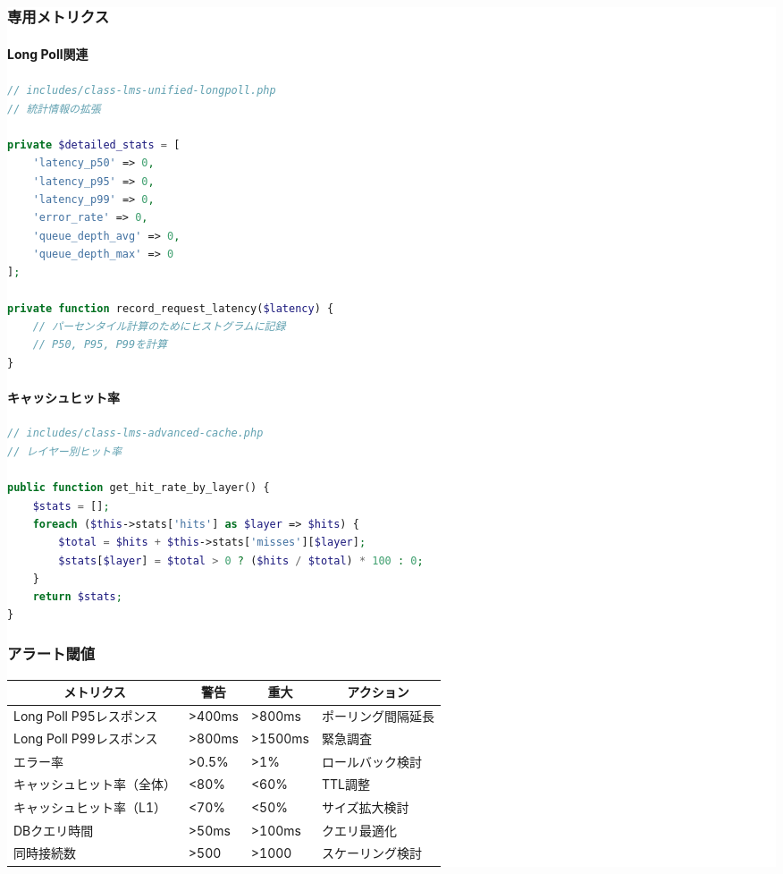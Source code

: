 ### 専用メトリクス

#### Long Poll関連
```php
// includes/class-lms-unified-longpoll.php
// 統計情報の拡張

private $detailed_stats = [
    'latency_p50' => 0,
    'latency_p95' => 0,
    'latency_p99' => 0,
    'error_rate' => 0,
    'queue_depth_avg' => 0,
    'queue_depth_max' => 0
];

private function record_request_latency($latency) {
    // パーセンタイル計算のためにヒストグラムに記録
    // P50, P95, P99を計算
}
```

#### キャッシュヒット率
```php
// includes/class-lms-advanced-cache.php
// レイヤー別ヒット率

public function get_hit_rate_by_layer() {
    $stats = [];
    foreach ($this->stats['hits'] as $layer => $hits) {
        $total = $hits + $this->stats['misses'][$layer];
        $stats[$layer] = $total > 0 ? ($hits / $total) * 100 : 0;
    }
    return $stats;
}
```

### アラート閾値

| メトリクス | 警告 | 重大 | アクション |
|-----------|------|------|----------|
| Long Poll P95レスポンス | >400ms | >800ms | ポーリング間隔延長 |
| Long Poll P99レスポンス | >800ms | >1500ms | 緊急調査 |
| エラー率 | >0.5% | >1% | ロールバック検討 |
| キャッシュヒット率（全体） | <80% | <60% | TTL調整 |
| キャッシュヒット率（L1） | <70% | <50% | サイズ拡大検討 |
| DBクエリ時間 | >50ms | >100ms | クエリ最適化 |
| 同時接続数 | >500 | >1000 | スケーリング検討 |

